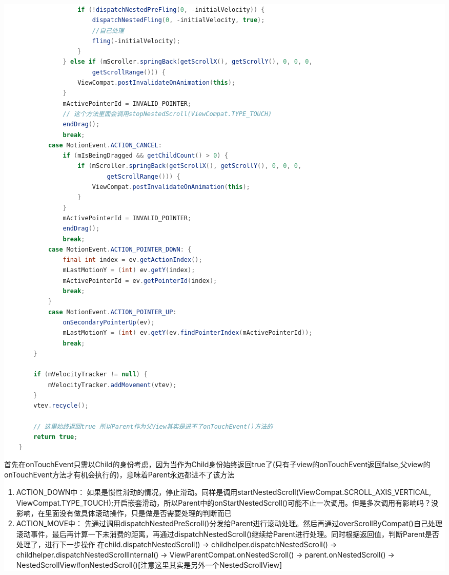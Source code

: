 ```java
                    if (!dispatchNestedPreFling(0, -initialVelocity)) {
                        dispatchNestedFling(0, -initialVelocity, true);
                        //自己处理
                        fling(-initialVelocity);
                    }
                } else if (mScroller.springBack(getScrollX(), getScrollY(), 0, 0, 0,
                        getScrollRange())) {
                    ViewCompat.postInvalidateOnAnimation(this);
                }
                mActivePointerId = INVALID_POINTER;
                // 这个方法里面会调用stopNestedScroll(ViewCompat.TYPE_TOUCH)
                endDrag();
                break;
            case MotionEvent.ACTION_CANCEL:
                if (mIsBeingDragged && getChildCount() > 0) {
                    if (mScroller.springBack(getScrollX(), getScrollY(), 0, 0, 0,
                            getScrollRange())) {
                        ViewCompat.postInvalidateOnAnimation(this);
                    }
                }
                mActivePointerId = INVALID_POINTER;
                endDrag();
                break;
            case MotionEvent.ACTION_POINTER_DOWN: {
                final int index = ev.getActionIndex();
                mLastMotionY = (int) ev.getY(index);
                mActivePointerId = ev.getPointerId(index);
                break;
            }
            case MotionEvent.ACTION_POINTER_UP:
                onSecondaryPointerUp(ev);
                mLastMotionY = (int) ev.getY(ev.findPointerIndex(mActivePointerId));
                break;
        }

        if (mVelocityTracker != null) {
            mVelocityTracker.addMovement(vtev);
        }
        vtev.recycle();

		// 这里始终返回true 所以Parent作为父View其实是进不了onTouchEvent()方法的
        return true;
    }
```
首先在onTouchEvent只需以Child的身份考虑，因为当作为Child身份始终返回true了(只有子view的onTouchEvent返回false,父view的onTouchEvent方法才有机会执行的)，意味着Parent永远都进不了该方法
1. ACTION_DOWN中：
如果是惯性滑动的情况，停止滑动。同样是调用startNestedScroll(ViewCompat.SCROLL_AXIS_VERTICAL, ViewCompat.TYPE_TOUCH);开启嵌套滑动，所以Parent中的onStartNestedScroll()可能不止一次调用。但是多次调用有影响吗？没影响，在里面没有做具体滚动操作，只是做是否需要处理的判断而已
2. ACTION_MOVE中：
先通过调用dispatchNestedPreScroll()分发给Parent进行滚动处理。然后再通过overScrollByCompat()自己处理滚动事件，最后再计算一下未消费的距离，再通过dispatchNestedScroll()继续给Parent进行处理。同时根据返回值，判断Parent是否处理了，进行下一步操作
在child.dispatchNestedScroll() -> childhelper.dispatchNestedScroll() -> childhelper.dispatchNestedScrollInternal() -> ViewParentCompat.onNestedScroll() -> parent.onNestedScroll() -> NestedScrollView#onNestedScroll()[注意这里其实是另外一个NestedScrollView]
